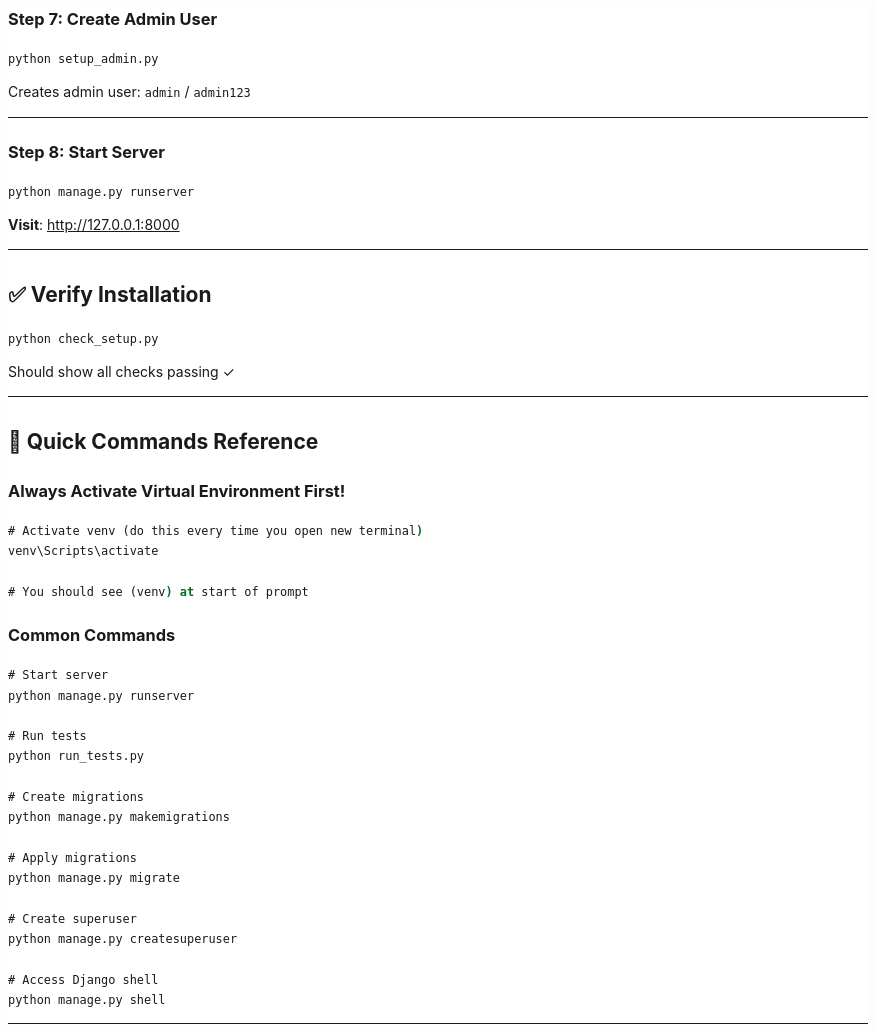 
### Step 7: Create Admin User

```cmd
python setup_admin.py
```

Creates admin user: `admin` / `admin123`

---

### Step 8: Start Server

```cmd
python manage.py runserver
```

**Visit**: http://127.0.0.1:8000

---

## ✅ Verify Installation

```cmd
python check_setup.py
```

Should show all checks passing ✓

---

## 🎯 Quick Commands Reference

### Always Activate Virtual Environment First!

```cmd
# Activate venv (do this every time you open new terminal)
venv\Scripts\activate

# You should see (venv) at start of prompt
```

### Common Commands

```cmd
# Start server
python manage.py runserver

# Run tests
python run_tests.py

# Create migrations
python manage.py makemigrations

# Apply migrations
python manage.py migrate

# Create superuser
python manage.py createsuperuser

# Access Django shell
python manage.py shell
```

---
